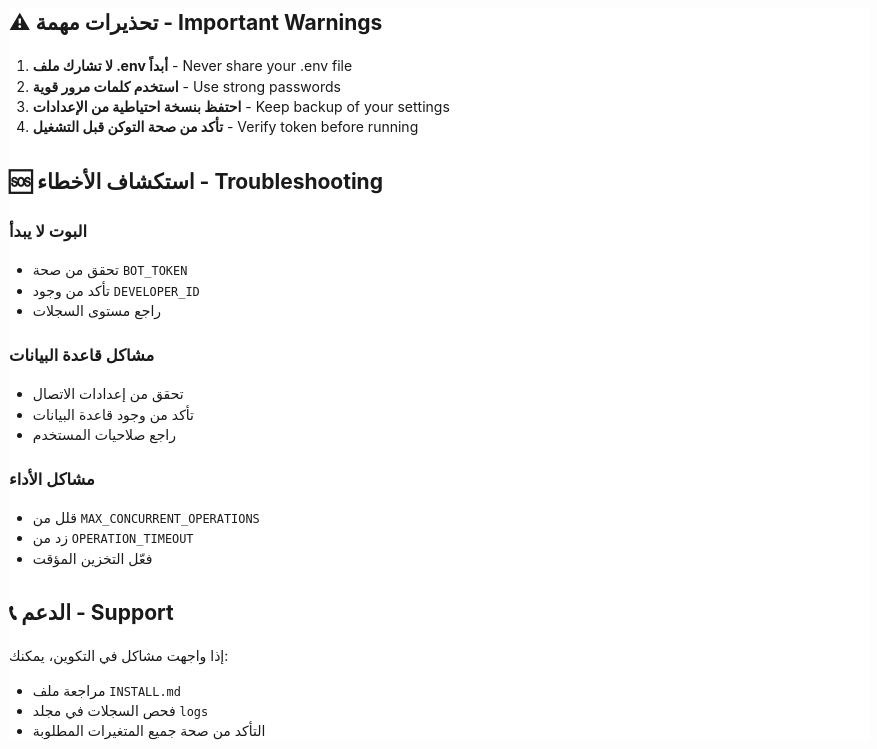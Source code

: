## ⚠️ تحذيرات مهمة - Important Warnings

1. **لا تشارك ملف .env أبداً** - Never share your .env file
2. **استخدم كلمات مرور قوية** - Use strong passwords
3. **احتفظ بنسخة احتياطية من الإعدادات** - Keep backup of your settings
4. **تأكد من صحة التوكن قبل التشغيل** - Verify token before running

## 🆘 استكشاف الأخطاء - Troubleshooting

### البوت لا يبدأ
- تحقق من صحة `BOT_TOKEN`
- تأكد من وجود `DEVELOPER_ID`
- راجع مستوى السجلات

### مشاكل قاعدة البيانات
- تحقق من إعدادات الاتصال
- تأكد من وجود قاعدة البيانات
- راجع صلاحيات المستخدم

### مشاكل الأداء
- قلل من `MAX_CONCURRENT_OPERATIONS`
- زد من `OPERATION_TIMEOUT`
- فعّل التخزين المؤقت

## 📞 الدعم - Support

إذا واجهت مشاكل في التكوين، يمكنك:
- مراجعة ملف `INSTALL.md`
- فحص السجلات في مجلد `logs`
- التأكد من صحة جميع المتغيرات المطلوبة
